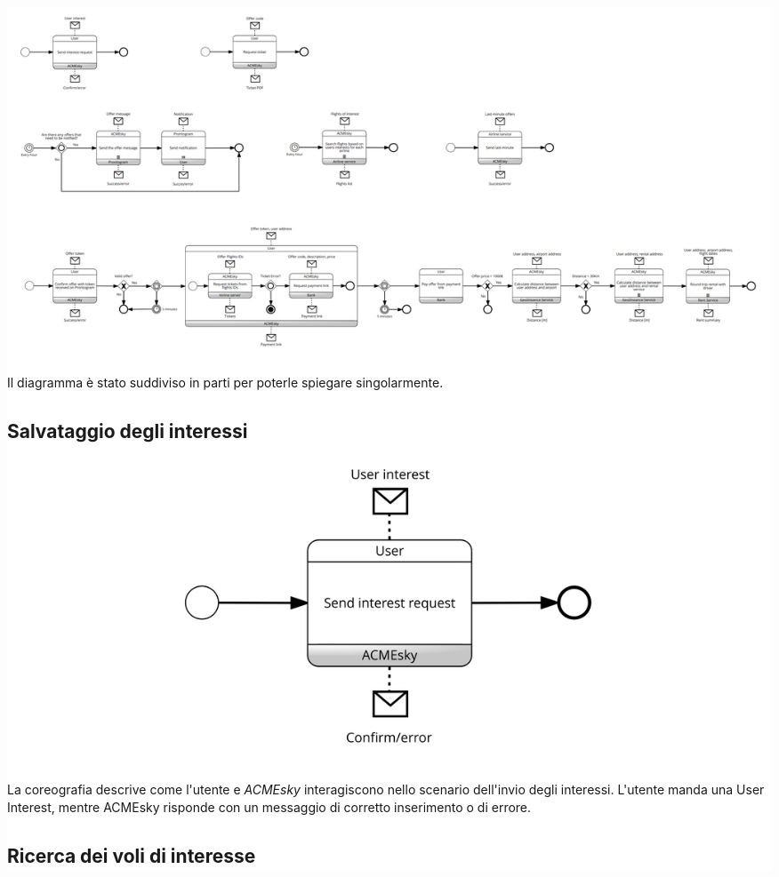 ![coreografia-BPMN completa](coreografia-BPMN/img/diagram_all.png)

Il diagramma è stato suddiviso in parti per poterle spiegare singolarmente.

## Salvataggio degli interessi

![coreografia-BPMN completa](coreografia-BPMN/img/send_interest.png)

La coreografia descrive come l'utente e *ACMEsky* interagiscono nello scenario dell'invio degli interessi. L'utente manda una User Interest, mentre ACMEsky risponde con un messaggio di corretto inserimento o di errore.


## Ricerca dei voli di interesse
